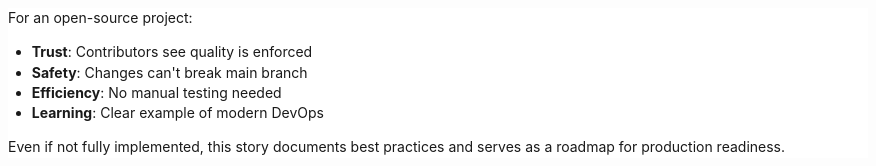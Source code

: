 For an open-source project:
- **Trust**: Contributors see quality is enforced
- **Safety**: Changes can't break main branch
- **Efficiency**: No manual testing needed
- **Learning**: Clear example of modern DevOps

Even if not fully implemented, this story documents best practices and serves as a roadmap for production readiness.